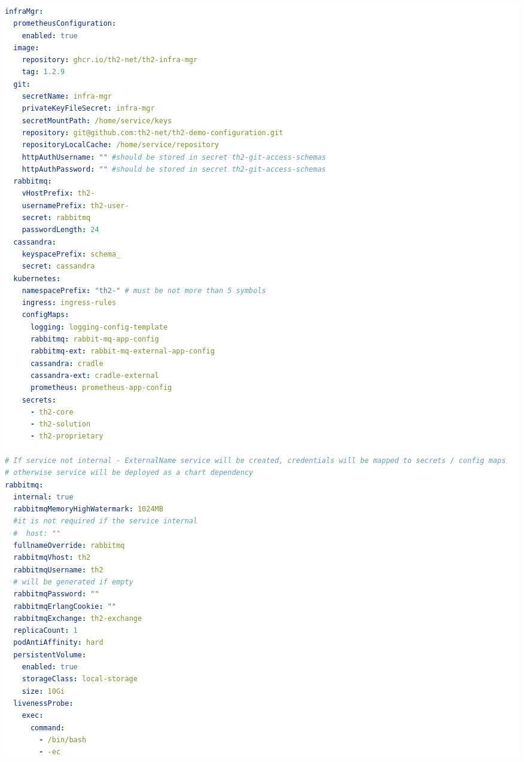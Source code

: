 ```yaml
infraMgr:
  prometheusConfiguration:
    enabled: true
  image:
    repository: ghcr.io/th2-net/th2-infra-mgr
    tag: 1.2.9
  git:
    secretName: infra-mgr
    privateKeyFileSecret: infra-mgr
    secretMountPath: /home/service/keys
    repository: git@github.com:th2-net/th2-demo-configuration.git
    repositoryLocalCache: /home/service/repository
    httpAuthUsername: "" #should be stored in secret th2-git-access-schemas
    httpAuthPassword: "" #should be stored in secret th2-git-access-schemas
  rabbitmq:
    vHostPrefix: th2-
    usernamePrefix: th2-user-
    secret: rabbitmq
    passwordLength: 24
  cassandra:
    keyspacePrefix: schema_
    secret: cassandra
  kubernetes:
    namespacePrefix: "th2-" # must be not more than 5 symbols
    ingress: ingress-rules
    configMaps:
      logging: logging-config-template
      rabbitmq: rabbit-mq-app-config
      rabbitmq-ext: rabbit-mq-external-app-config
      cassandra: cradle
      cassandra-ext: cradle-external
      prometheus: prometheus-app-config
    secrets:
      - th2-core
      - th2-solution
      - th2-proprietary

# If service not internal - ExternalName service will be created, credentials will be mapped to secrets / config maps
# otherwise service will be deployed as a chart dependency
rabbitmq:
  internal: true
  rabbitmqMemoryHighWatermark: 1024MB
  #it is not required if the service internal
  #  host: ""
  fullnameOverride: rabbitmq
  rabbitmqVhost: th2
  rabbitmqUsername: th2
  # will be generated if empty
  rabbitmqPassword: ""
  rabbitmqErlangCookie: ""
  rabbitmqExchange: th2-exchange
  replicaCount: 1
  podAntiAffinity: hard
  persistentVolume:
    enabled: true
    storageClass: local-storage
    size: 10Gi
  livenessProbe:
    exec:
      command:
        - /bin/bash
        - -ec
```